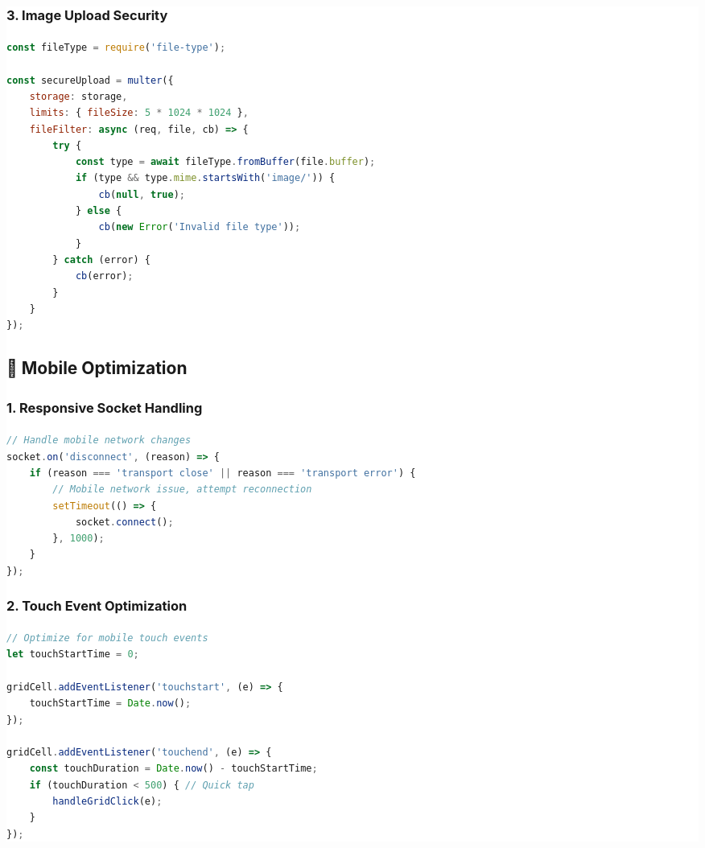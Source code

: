 ### 3. Image Upload Security
```javascript
const fileType = require('file-type');

const secureUpload = multer({
    storage: storage,
    limits: { fileSize: 5 * 1024 * 1024 },
    fileFilter: async (req, file, cb) => {
        try {
            const type = await fileType.fromBuffer(file.buffer);
            if (type && type.mime.startsWith('image/')) {
                cb(null, true);
            } else {
                cb(new Error('Invalid file type'));
            }
        } catch (error) {
            cb(error);
        }
    }
});
```

## 📱 Mobile Optimization

### 1. Responsive Socket Handling
```javascript
// Handle mobile network changes
socket.on('disconnect', (reason) => {
    if (reason === 'transport close' || reason === 'transport error') {
        // Mobile network issue, attempt reconnection
        setTimeout(() => {
            socket.connect();
        }, 1000);
    }
});
```

### 2. Touch Event Optimization
```javascript
// Optimize for mobile touch events
let touchStartTime = 0;

gridCell.addEventListener('touchstart', (e) => {
    touchStartTime = Date.now();
});

gridCell.addEventListener('touchend', (e) => {
    const touchDuration = Date.now() - touchStartTime;
    if (touchDuration < 500) { // Quick tap
        handleGridClick(e);
    }
});
```
